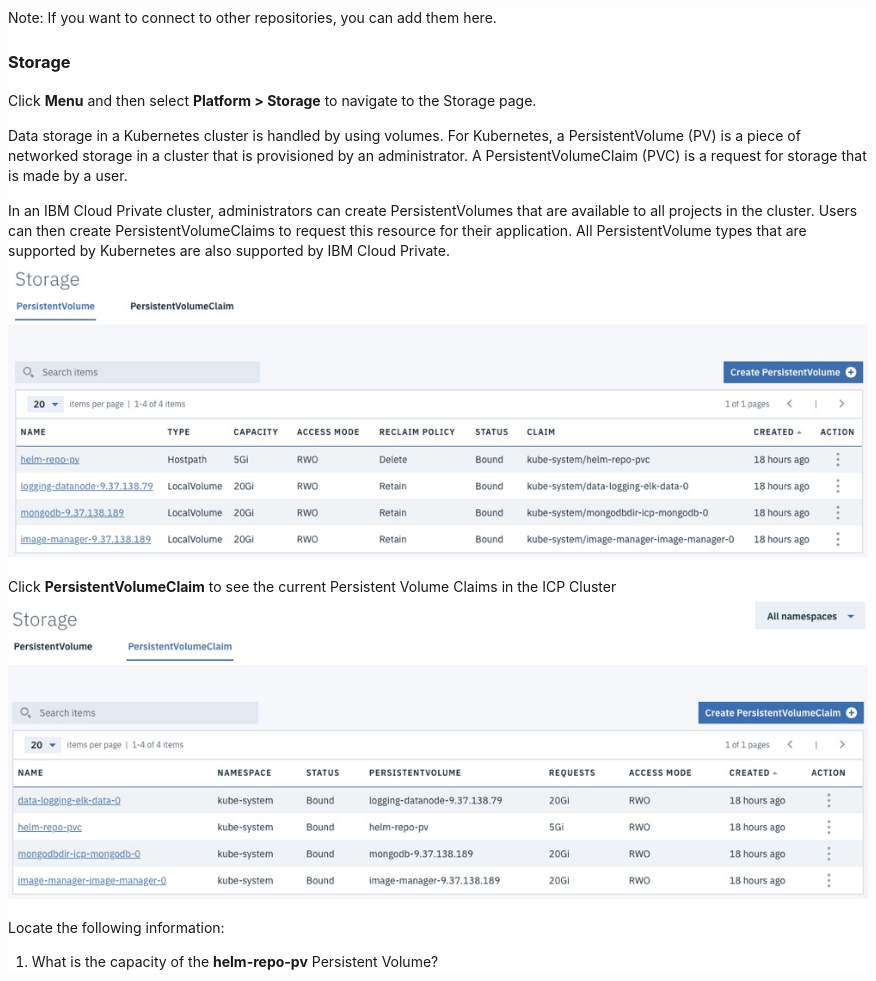 Note: If you want to connect to other repositories, you can add them here.

### Storage <a name="storage"></a>
Click **Menu** and then select **Platform > Storage** to navigate to the Storage page.

Data storage in a Kubernetes cluster is handled by using volumes. For Kubernetes, a PersistentVolume (PV) is a piece of networked storage in a cluster that is provisioned by an administrator. A PersistentVolumeClaim (PVC) is a request for storage that is made by a user.

In an IBM Cloud Private cluster, administrators can create PersistentVolumes that are available to all projects in the cluster. Users can then create PersistentVolumeClaims to request this resource for their application. All PersistentVolume types that are supported by Kubernetes are also supported by IBM Cloud Private.
![ICP Volumes](images/treasurehunt/volumes.jpg)

Click **PersistentVolumeClaim** to see the current Persistent Volume Claims in the ICP Cluster
![ICP Volume Claims](images/treasurehunt/volumeclaims.jpg)

Locate the following information:

1. What is the capacity of the **helm-repo-pv** Persistent Volume?
